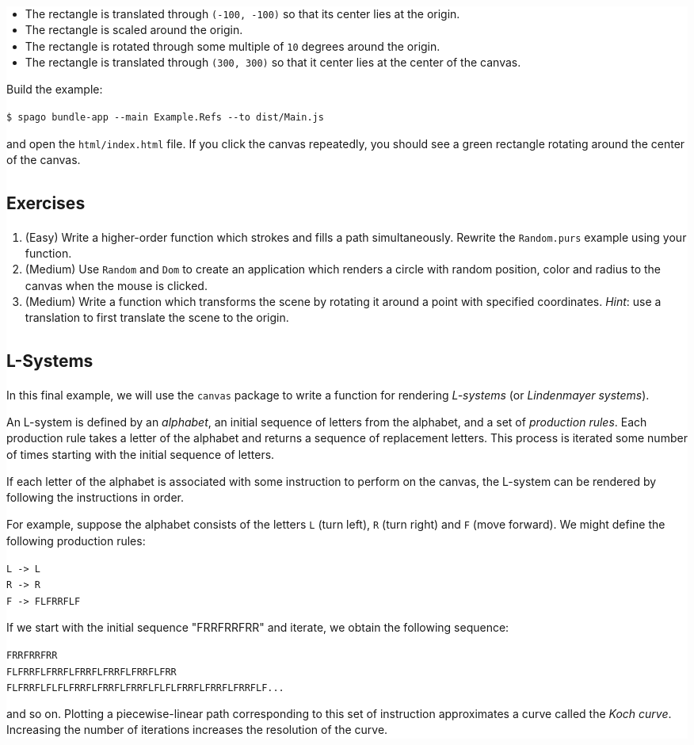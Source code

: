 - The rectangle is translated through `(-100, -100)` so that its center lies at the origin.
- The rectangle is scaled around the origin.
- The rectangle is rotated through some multiple of `10` degrees around the origin.
- The rectangle is translated through `(300, 300)` so that it center lies at the center of the canvas.

Build the example:

```text
$ spago bundle-app --main Example.Refs --to dist/Main.js
```

and open the `html/index.html` file. If you click the canvas repeatedly, you should see a green rectangle rotating around the center of the canvas.

 ## Exercises

 1. (Easy) Write a higher-order function which strokes and fills a path simultaneously. Rewrite the `Random.purs` example using your function.
 1. (Medium) Use `Random` and `Dom` to create an application which renders a circle with random position, color and radius to the canvas when the mouse is clicked.
 1. (Medium) Write a function which transforms the scene by rotating it around a point with specified coordinates. _Hint_: use a translation to first translate the scene to the origin.

## L-Systems

In this final example, we will use the `canvas` package to write a function for rendering _L-systems_ (or _Lindenmayer systems_).

An L-system is defined by an _alphabet_, an initial sequence of letters from the alphabet, and a set of _production rules_. Each production rule takes a letter of the alphabet and returns a sequence of replacement letters. This process is iterated some number of times starting with the initial sequence of letters.

If each letter of the alphabet is associated with some instruction to perform on the canvas, the L-system can be rendered by following the instructions in order.

For example, suppose the alphabet consists of the letters `L` (turn left), `R` (turn right) and `F` (move forward). We might define the following production rules:

```text
L -> L
R -> R
F -> FLFRRFLF
```

If we start with the initial sequence "FRRFRRFRR" and iterate, we obtain the following sequence:

```text
FRRFRRFRR
FLFRRFLFRRFLFRRFLFRRFLFRRFLFRR
FLFRRFLFLFLFRRFLFRRFLFRRFLFLFLFRRFLFRRFLFRRFLF...
```

and so on. Plotting a piecewise-linear path corresponding to this set of instruction approximates a curve called the _Koch curve_. Increasing the number of iterations increases the resolution of the curve.
